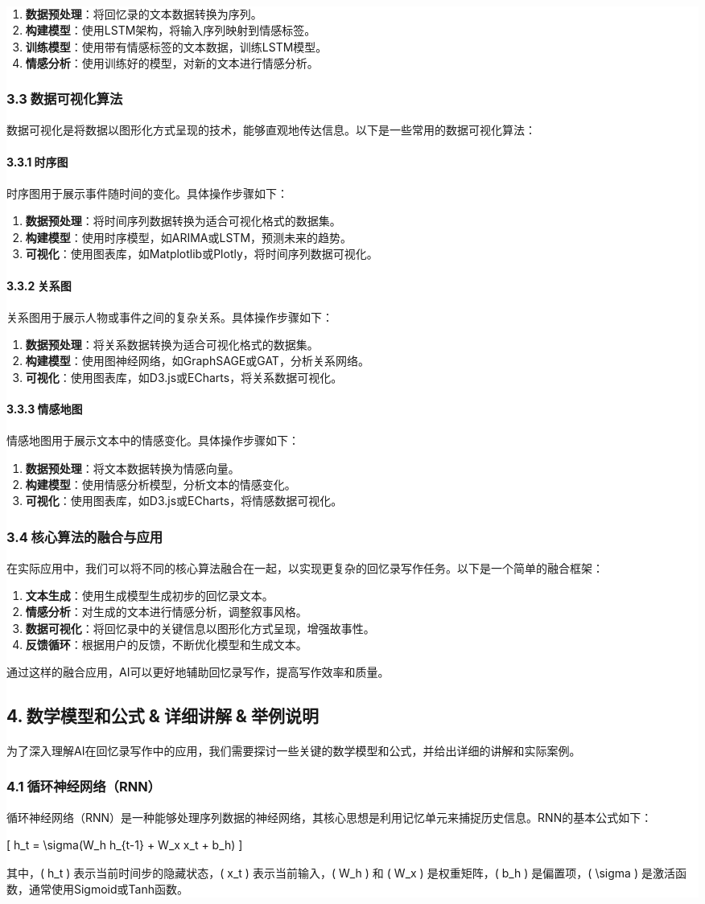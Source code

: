 1. **数据预处理**：将回忆录的文本数据转换为序列。
2. **构建模型**：使用LSTM架构，将输入序列映射到情感标签。
3. **训练模型**：使用带有情感标签的文本数据，训练LSTM模型。
4. **情感分析**：使用训练好的模型，对新的文本进行情感分析。

### 3.3 数据可视化算法

数据可视化是将数据以图形化方式呈现的技术，能够直观地传达信息。以下是一些常用的数据可视化算法：

#### 3.3.1 时序图

时序图用于展示事件随时间的变化。具体操作步骤如下：

1. **数据预处理**：将时间序列数据转换为适合可视化格式的数据集。
2. **构建模型**：使用时序模型，如ARIMA或LSTM，预测未来的趋势。
3. **可视化**：使用图表库，如Matplotlib或Plotly，将时间序列数据可视化。

#### 3.3.2 关系图

关系图用于展示人物或事件之间的复杂关系。具体操作步骤如下：

1. **数据预处理**：将关系数据转换为适合可视化格式的数据集。
2. **构建模型**：使用图神经网络，如GraphSAGE或GAT，分析关系网络。
3. **可视化**：使用图表库，如D3.js或ECharts，将关系数据可视化。

#### 3.3.3 情感地图

情感地图用于展示文本中的情感变化。具体操作步骤如下：

1. **数据预处理**：将文本数据转换为情感向量。
2. **构建模型**：使用情感分析模型，分析文本的情感变化。
3. **可视化**：使用图表库，如D3.js或ECharts，将情感数据可视化。

### 3.4 核心算法的融合与应用

在实际应用中，我们可以将不同的核心算法融合在一起，以实现更复杂的回忆录写作任务。以下是一个简单的融合框架：

1. **文本生成**：使用生成模型生成初步的回忆录文本。
2. **情感分析**：对生成的文本进行情感分析，调整叙事风格。
3. **数据可视化**：将回忆录中的关键信息以图形化方式呈现，增强故事性。
4. **反馈循环**：根据用户的反馈，不断优化模型和生成文本。

通过这样的融合应用，AI可以更好地辅助回忆录写作，提高写作效率和质量。

## 4. 数学模型和公式 & 详细讲解 & 举例说明

为了深入理解AI在回忆录写作中的应用，我们需要探讨一些关键的数学模型和公式，并给出详细的讲解和实际案例。

### 4.1 循环神经网络（RNN）

循环神经网络（RNN）是一种能够处理序列数据的神经网络，其核心思想是利用记忆单元来捕捉历史信息。RNN的基本公式如下：

\[ h_t = \sigma(W_h h_{t-1} + W_x x_t + b_h) \]

其中，\( h_t \) 表示当前时间步的隐藏状态，\( x_t \) 表示当前输入，\( W_h \) 和 \( W_x \) 是权重矩阵，\( b_h \) 是偏置项，\( \sigma \) 是激活函数，通常使用Sigmoid或Tanh函数。
